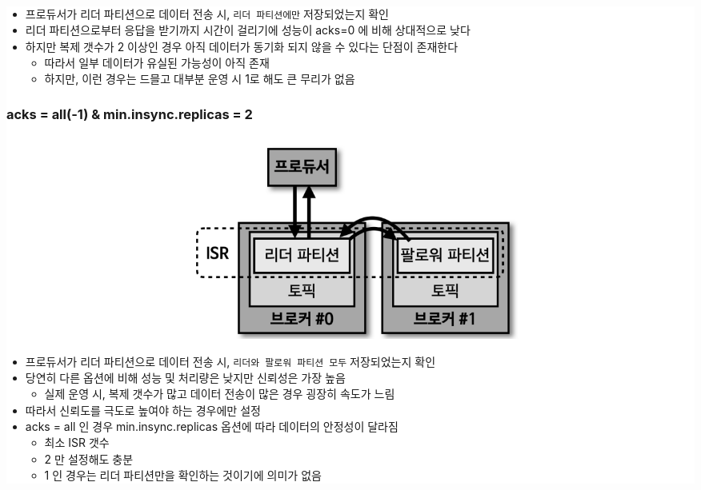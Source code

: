 - 프로듀서가 리더 파티션으로 데이터 전송 시, `리더 파티션에만` 저장되었는지 확인
- 리더 파티션으로부터 응답을 받기까지 시간이 걸리기에 성능이 acks=0 에 비해 상대적으로 낮다
- 하지만 복제 갯수가 2 이상인 경우 아직 데이터가 동기화 되지 않을 수 있다는 단점이 존재한다
  - 따라서 일부 데이터가 유실된 가능성이 아직 존재
  - 하지만, 이런 경우는 드믈고 대부분 운영 시 1로 해도 큰 무리가 없음

### acks = all(-1) & min.insync.replicas = 2

<p align="center"><img src="img/6.png" width="50%"></p>

- 프로듀서가 리더 파티션으로 데이터 전송 시, `리더와 팔로워 파티션 모두` 저장되었는지 확인
- 당연히 다른 옵션에 비해 성능 및 처리량은 낮지만 신뢰성은 가장 높음
  - 실제 운영 시, 복제 갯수가 많고 데이터 전송이 많은 경우 굉장히 속도가 느림
- 따라서 신뢰도를 극도로 높여야 하는 경우에만 설정
- acks = all 인 경우 min.insync.replicas 옵션에 따라 데이터의 안정성이 달라짐
  - 최소 ISR 갯수
  - 2 만 설정해도 충분
  - 1 인 경우는 리더 파티션만을 확인하는 것이기에 의미가 없음